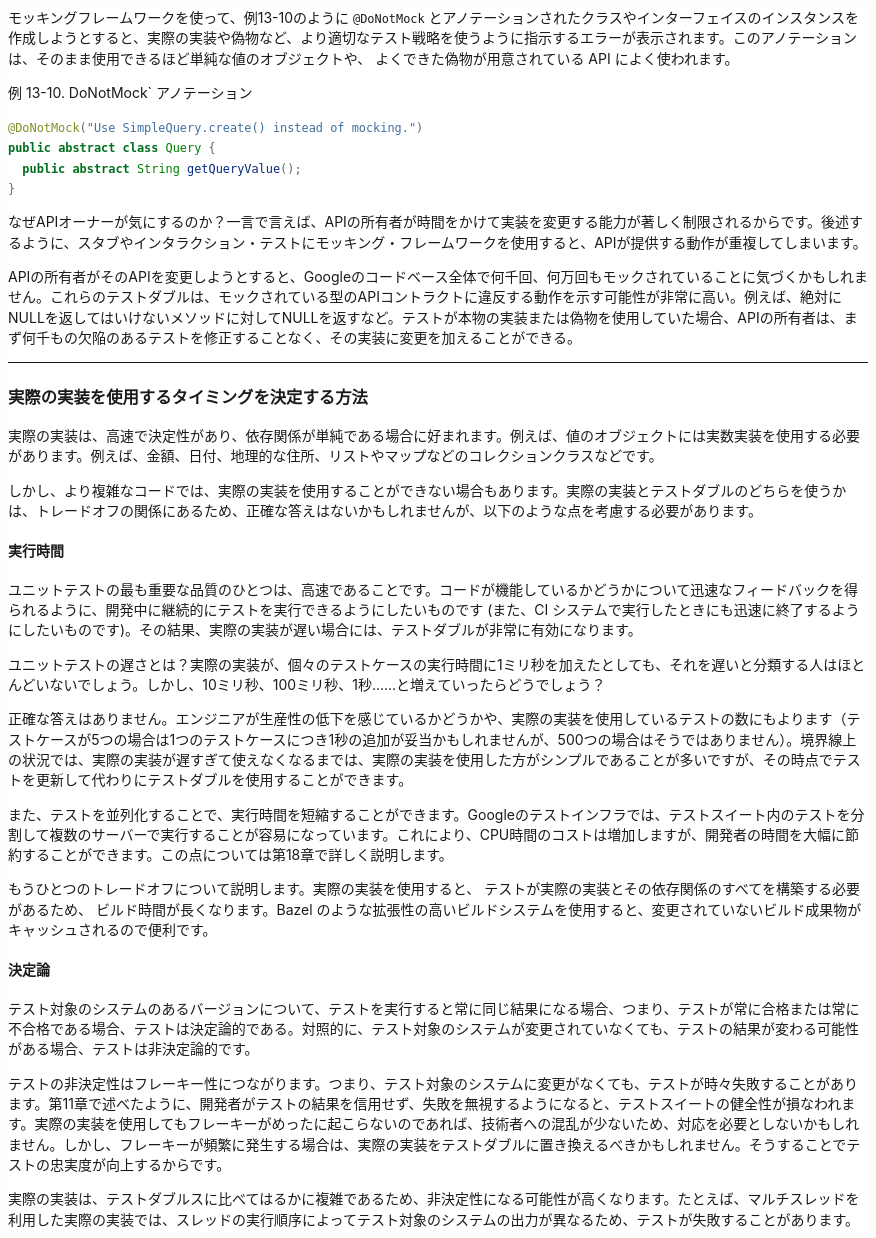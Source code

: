 モッキングフレームワークを使って、例13-10のように `@DoNotMock` とアノテーションされたクラスやインターフェイスのインスタンスを作成しようとすると、実際の実装や偽物など、より適切なテスト戦略を使うように指示するエラーが表示されます。このアノテーションは、そのまま使用できるほど単純な値のオブジェクトや、 よくできた偽物が用意されている API によく使われます。

例 13-10. DoNotMock` アノテーション
```java
@DoNotMock("Use SimpleQuery.create() instead of mocking.")
public abstract class Query {
  public abstract String getQueryValue();
}
```

なぜAPIオーナーが気にするのか？一言で言えば、APIの所有者が時間をかけて実装を変更する能力が著しく制限されるからです。後述するように、スタブやインタラクション・テストにモッキング・フレームワークを使用すると、APIが提供する動作が重複してしまいます。

APIの所有者がそのAPIを変更しようとすると、Googleのコードベース全体で何千回、何万回もモックされていることに気づくかもしれません。これらのテストダブルは、モックされている型のAPIコントラクトに違反する動作を示す可能性が非常に高い。例えば、絶対にNULLを返してはいけないメソッドに対してNULLを返すなど。テストが本物の実装または偽物を使用していた場合、APIの所有者は、まず何千もの欠陥のあるテストを修正することなく、その実装に変更を加えることができる。

-----

### 実際の実装を使用するタイミングを決定する方法

実際の実装は、高速で決定性があり、依存関係が単純である場合に好まれます。例えば、値のオブジェクトには実数実装を使用する必要があります。例えば、金額、日付、地理的な住所、リストやマップなどのコレクションクラスなどです。

しかし、より複雑なコードでは、実際の実装を使用することができない場合もあります。実際の実装とテストダブルのどちらを使うかは、トレードオフの関係にあるため、正確な答えはないかもしれませんが、以下のような点を考慮する必要があります。

#### 実行時間

ユニットテストの最も重要な品質のひとつは、高速であることです。コードが機能しているかどうかについて迅速なフィードバックを得られるように、開発中に継続的にテストを実行できるようにしたいものです (また、CI システムで実行したときにも迅速に終了するようにしたいものです)。その結果、実際の実装が遅い場合には、テストダブルが非常に有効になります。

ユニットテストの遅さとは？実際の実装が、個々のテストケースの実行時間に1ミリ秒を加えたとしても、それを遅いと分類する人はほとんどいないでしょう。しかし、10ミリ秒、100ミリ秒、1秒......と増えていったらどうでしょう？

正確な答えはありません。エンジニアが生産性の低下を感じているかどうかや、実際の実装を使用しているテストの数にもよります（テストケースが5つの場合は1つのテストケースにつき1秒の追加が妥当かもしれませんが、500つの場合はそうではありません）。境界線上の状況では、実際の実装が遅すぎて使えなくなるまでは、実際の実装を使用した方がシンプルであることが多いですが、その時点でテストを更新して代わりにテストダブルを使用することができます。

また、テストを並列化することで、実行時間を短縮することができます。Googleのテストインフラでは、テストスイート内のテストを分割して複数のサーバーで実行することが容易になっています。これにより、CPU時間のコストは増加しますが、開発者の時間を大幅に節約することができます。この点については第18章で詳しく説明します。

もうひとつのトレードオフについて説明します。実際の実装を使用すると、 テストが実際の実装とその依存関係のすべてを構築する必要があるため、 ビルド時間が長くなります。Bazel のような拡張性の高いビルドシステムを使用すると、変更されていないビルド成果物がキャッシュされるので便利です。

#### 決定論

テスト対象のシステムのあるバージョンについて、テストを実行すると常に同じ結果になる場合、つまり、テストが常に合格または常に不合格である場合、テストは決定論的である。対照的に、テスト対象のシステムが変更されていなくても、テストの結果が変わる可能性がある場合、テストは非決定論的です。

テストの非決定性はフレーキー性につながります。つまり、テスト対象のシステムに変更がなくても、テストが時々失敗することがあります。第11章で述べたように、開発者がテストの結果を信用せず、失敗を無視するようになると、テストスイートの健全性が損なわれます。実際の実装を使用してもフレーキーがめったに起こらないのであれば、技術者への混乱が少ないため、対応を必要としないかもしれません。しかし、フレーキーが頻繁に発生する場合は、実際の実装をテストダブルに置き換えるべきかもしれません。そうすることでテストの忠実度が向上するからです。

実際の実装は、テストダブルスに比べてはるかに複雑であるため、非決定性になる可能性が高くなります。たとえば、マルチスレッドを利用した実際の実装では、スレッドの実行順序によってテスト対象のシステムの出力が異なるため、テストが失敗することがあります。
